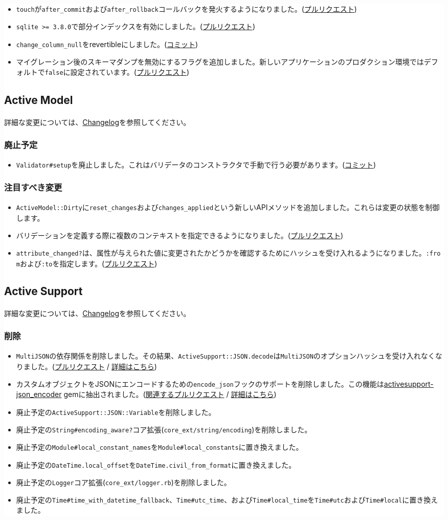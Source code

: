 * `touch`が`after_commit`および`after_rollback`コールバックを発火するようになりました。([プルリクエスト](https://github.com/rails/rails/pull/12031))

* `sqlite >= 3.8.0`で部分インデックスを有効にしました。([プルリクエスト](https://github.com/rails/rails/pull/13350))

* `change_column_null`をrevertibleにしました。([コミット](https://github.com/rails/rails/commit/724509a9d5322ff502aefa90dd282ba33a281a96))

* マイグレーション後のスキーマダンプを無効にするフラグを追加しました。新しいアプリケーションのプロダクション環境ではデフォルトで`false`に設定されています。([プルリクエスト](https://github.com/rails/rails/pull/13948))

Active Model
------------

詳細な変更については、[Changelog](https://github.com/rails/rails/blob/4-1-stable/activemodel/CHANGELOG.md)を参照してください。

### 廃止予定

* `Validator#setup`を廃止しました。これはバリデータのコンストラクタで手動で行う必要があります。([コミット](https://github.com/rails/rails/commit/7d84c3a2f7ede0e8d04540e9c0640de7378e9b3a))

### 注目すべき変更

* `ActiveModel::Dirty`に`reset_changes`および`changes_applied`という新しいAPIメソッドを追加しました。これらは変更の状態を制御します。

* バリデーションを定義する際に複数のコンテキストを指定できるようになりました。([プルリクエスト](https://github.com/rails/rails/pull/13754))

* `attribute_changed?`は、属性が与えられた値に変更されたかどうかを確認するためにハッシュを受け入れるようになりました。`:from`および`:to`を指定します。([プルリクエスト](https://github.com/rails/rails/pull/13131))


Active Support
--------------

詳細な変更については、[Changelog](https://github.com/rails/rails/blob/4-1-stable/activesupport/CHANGELOG.md)を参照してください。

### 削除

* `MultiJSON`の依存関係を削除しました。その結果、`ActiveSupport::JSON.decode`は`MultiJSON`のオプションハッシュを受け入れなくなりました。([プルリクエスト](https://github.com/rails/rails/pull/10576) / [詳細はこちら](upgrading_ruby_on_rails.html#changes-in-json-handling))

* カスタムオブジェクトをJSONにエンコードするための`encode_json`フックのサポートを削除しました。この機能は[activesupport-json_encoder](https://github.com/rails/activesupport-json_encoder) gemに抽出されました。([関連するプルリクエスト](https://github.com/rails/rails/pull/12183) / [詳細はこちら](upgrading_ruby_on_rails.html#changes-in-json-handling))

* 廃止予定の`ActiveSupport::JSON::Variable`を削除しました。

* 廃止予定の`String#encoding_aware?`コア拡張(`core_ext/string/encoding`)を削除しました。

* 廃止予定の`Module#local_constant_names`を`Module#local_constants`に置き換えました。

* 廃止予定の`DateTime.local_offset`を`DateTime.civil_from_format`に置き換えました。

* 廃止予定の`Logger`コア拡張(`core_ext/logger.rb`)を削除しました。

* 廃止予定の`Time#time_with_datetime_fallback`、`Time#utc_time`、および`Time#local_time`を`Time#utc`および`Time#local`に置き換えました。
